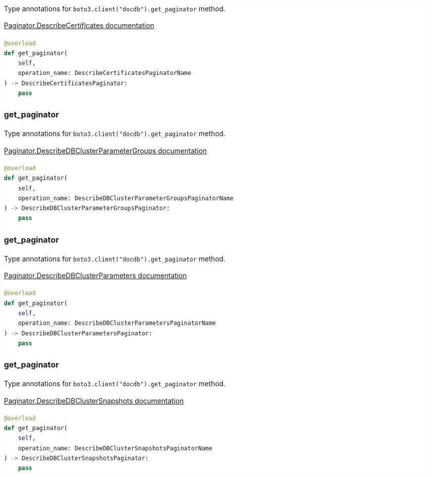 Type annotations for `boto3.client("docdb").get_paginator` method.

[Paginator.DescribeCertificates documentation](https://boto3.amazonaws.com/v1/documentation/api/latest/reference/services/docdb.html#DocDB.Paginator.DescribeCertificates)

```python
@overload
def get_paginator(
    self,
    operation_name: DescribeCertificatesPaginatorName
) -> DescribeCertificatesPaginator:
    pass
```

### get_paginator

Type annotations for `boto3.client("docdb").get_paginator` method.

[Paginator.DescribeDBClusterParameterGroups documentation](https://boto3.amazonaws.com/v1/documentation/api/latest/reference/services/docdb.html#DocDB.Paginator.DescribeDBClusterParameterGroups)

```python
@overload
def get_paginator(
    self,
    operation_name: DescribeDBClusterParameterGroupsPaginatorName
) -> DescribeDBClusterParameterGroupsPaginator:
    pass
```

### get_paginator

Type annotations for `boto3.client("docdb").get_paginator` method.

[Paginator.DescribeDBClusterParameters documentation](https://boto3.amazonaws.com/v1/documentation/api/latest/reference/services/docdb.html#DocDB.Paginator.DescribeDBClusterParameters)

```python
@overload
def get_paginator(
    self,
    operation_name: DescribeDBClusterParametersPaginatorName
) -> DescribeDBClusterParametersPaginator:
    pass
```

### get_paginator

Type annotations for `boto3.client("docdb").get_paginator` method.

[Paginator.DescribeDBClusterSnapshots documentation](https://boto3.amazonaws.com/v1/documentation/api/latest/reference/services/docdb.html#DocDB.Paginator.DescribeDBClusterSnapshots)

```python
@overload
def get_paginator(
    self,
    operation_name: DescribeDBClusterSnapshotsPaginatorName
) -> DescribeDBClusterSnapshotsPaginator:
    pass
```
